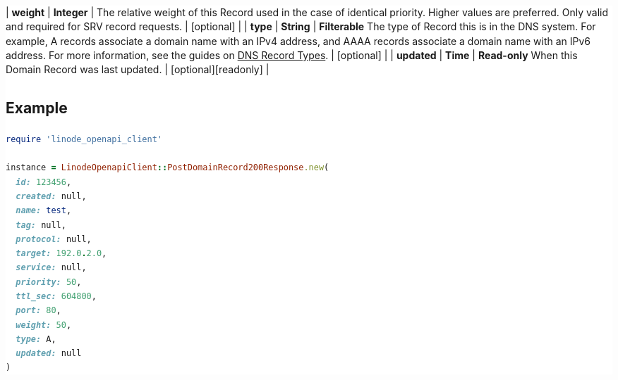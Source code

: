 | **weight** | **Integer** | The relative weight of this Record used in the case of identical priority. Higher values are preferred. Only valid and required for SRV record requests. | [optional] |
| **type** | **String** | __Filterable__ The type of Record this is in the DNS system. For example, A records associate a domain name with an IPv4 address, and AAAA records associate a domain name with an IPv6 address. For more information, see the guides on [DNS Record Types](https://www.linode.com/docs/products/networking/dns-manager/guides/#dns-record-types). | [optional] |
| **updated** | **Time** | __Read-only__ When this Domain Record was last updated. | [optional][readonly] |

## Example

```ruby
require 'linode_openapi_client'

instance = LinodeOpenapiClient::PostDomainRecord200Response.new(
  id: 123456,
  created: null,
  name: test,
  tag: null,
  protocol: null,
  target: 192.0.2.0,
  service: null,
  priority: 50,
  ttl_sec: 604800,
  port: 80,
  weight: 50,
  type: A,
  updated: null
)
```


